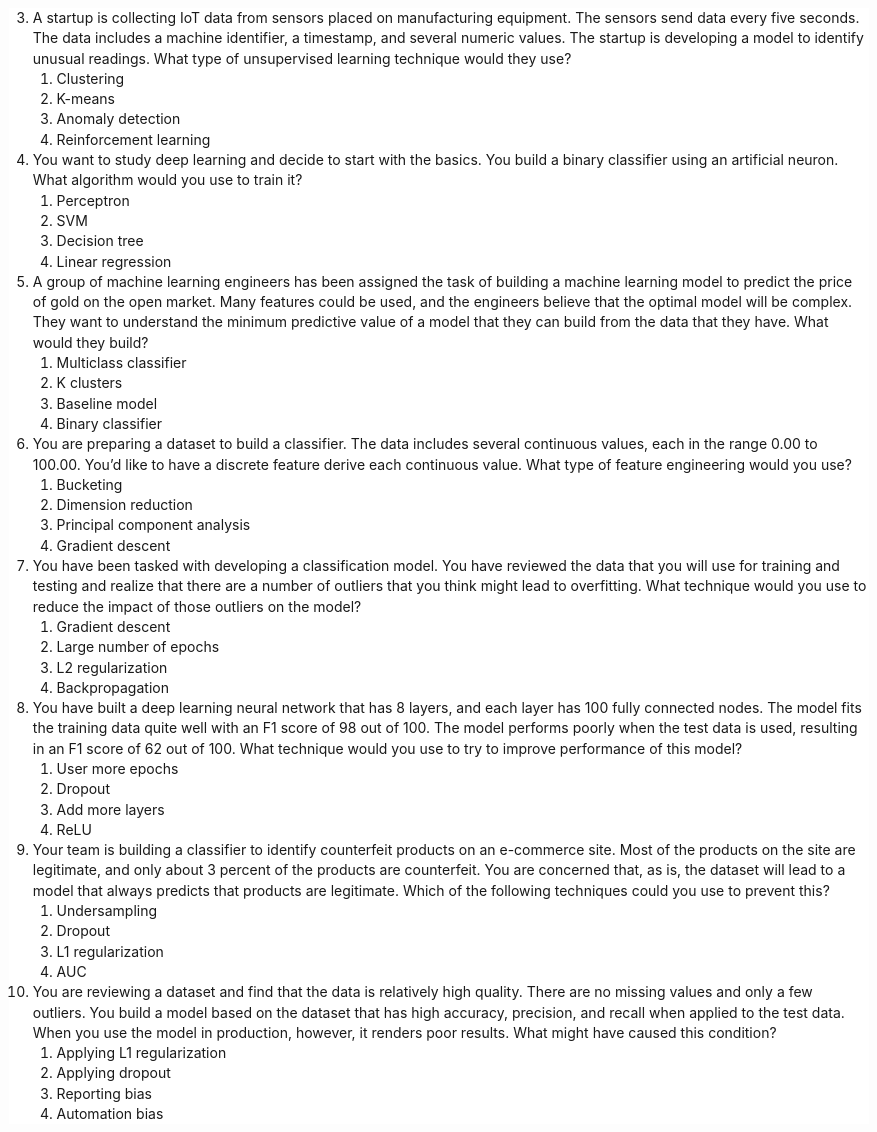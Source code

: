 3. A startup is collecting IoT data from sensors placed on manufacturing equipment. The sensors send data every five seconds. The data includes a machine identifier, a timestamp, and several numeric values. The startup is developing a model to identify unusual readings. What type of unsupervised learning technique would they use?
   1. Clustering
   2. K-means
   3. Anomaly detection
   4. Reinforcement learning
4. You want to study deep learning and decide to start with the basics. You build a binary classifier using an artificial neuron. What algorithm would you use to train it?
   1. Perceptron
   2. SVM
   3. Decision tree
   4. Linear regression
5. A group of machine learning engineers has been assigned the task of building a machine learning model to predict the price of gold on the open market. Many features could be used, and the engineers believe that the optimal model will be complex. They want to understand the minimum predictive value of a model that they can build from the data that they have. What would they build?
   1. Multiclass classifier
   2. K clusters
   3. Baseline model
   4. Binary classifier
6. You are preparing a dataset to build a classifier. The data includes several continuous values, each in the range 0.00 to 100.00. You’d like to have a discrete feature derive each continuous value. What type of feature engineering would you use?
   1. Bucketing
   2. Dimension reduction
   3. Principal component analysis
   4. Gradient descent
7. You have been tasked with developing a classification model. You have reviewed the data that you will use for training and testing and realize that there are a number of outliers that you think might lead to overfitting. What technique would you use to reduce the impact of those outliers on the model?
   1. Gradient descent
   2. Large number of epochs
   3. L2 regularization
   4. Backpropagation
8. You have built a deep learning neural network that has 8 layers, and each layer has 100 fully connected nodes. The model fits the training data quite well with an F1 score of 98 out of 100. The model performs poorly when the test data is used, resulting in an F1 score of 62 out of 100. What technique would you use to try to improve performance of this model?
   1. User more epochs
   2. Dropout
   3. Add more layers
   4. ReLU
9. Your team is building a classifier to identify counterfeit products on an e-commerce site. Most of the products on the site are legitimate, and only about 3 percent of the products are counterfeit. You are concerned that, as is, the dataset will lead to a model that always predicts that products are legitimate. Which of the following techniques could you use to prevent this?
   1. Undersampling
   2. Dropout
   3. L1 regularization
   4. AUC
10. You are reviewing a dataset and find that the data is relatively high quality. There are no missing values and only a few outliers. You build a model based on the dataset that has high accuracy, precision, and recall when applied to the test data. When you use the model in production, however, it renders poor results. What might have caused this condition?
    1. Applying L1 regularization
    2. Applying dropout
    3. Reporting bias
    4. Automation bias
